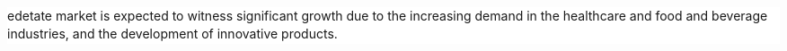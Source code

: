 edetate market is expected to witness significant growth due to the increasing demand in the healthcare and food and beverage industries, and the development of innovative products.</p> </li> </ol></body></html></strong></p>
